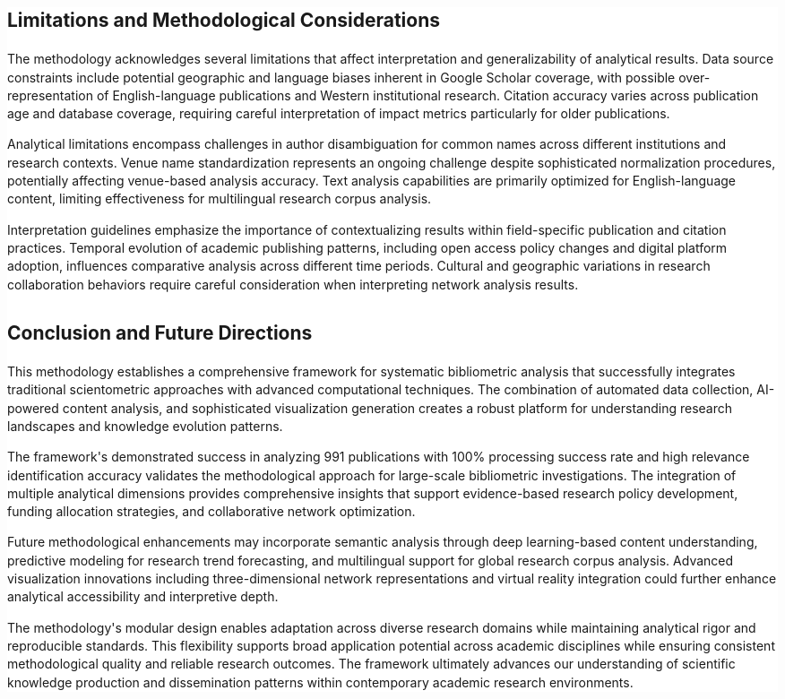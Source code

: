 ## Limitations and Methodological Considerations

The methodology acknowledges several limitations that affect interpretation and generalizability of analytical results. Data source constraints include potential geographic and language biases inherent in Google Scholar coverage, with possible over-representation of English-language publications and Western institutional research. Citation accuracy varies across publication age and database coverage, requiring careful interpretation of impact metrics particularly for older publications.

Analytical limitations encompass challenges in author disambiguation for common names across different institutions and research contexts. Venue name standardization represents an ongoing challenge despite sophisticated normalization procedures, potentially affecting venue-based analysis accuracy. Text analysis capabilities are primarily optimized for English-language content, limiting effectiveness for multilingual research corpus analysis.

Interpretation guidelines emphasize the importance of contextualizing results within field-specific publication and citation practices. Temporal evolution of academic publishing patterns, including open access policy changes and digital platform adoption, influences comparative analysis across different time periods. Cultural and geographic variations in research collaboration behaviors require careful consideration when interpreting network analysis results.

## Conclusion and Future Directions

This methodology establishes a comprehensive framework for systematic bibliometric analysis that successfully integrates traditional scientometric approaches with advanced computational techniques. The combination of automated data collection, AI-powered content analysis, and sophisticated visualization generation creates a robust platform for understanding research landscapes and knowledge evolution patterns.

The framework's demonstrated success in analyzing 991 publications with 100% processing success rate and high relevance identification accuracy validates the methodological approach for large-scale bibliometric investigations. The integration of multiple analytical dimensions provides comprehensive insights that support evidence-based research policy development, funding allocation strategies, and collaborative network optimization.

Future methodological enhancements may incorporate semantic analysis through deep learning-based content understanding, predictive modeling for research trend forecasting, and multilingual support for global research corpus analysis. Advanced visualization innovations including three-dimensional network representations and virtual reality integration could further enhance analytical accessibility and interpretive depth.

The methodology's modular design enables adaptation across diverse research domains while maintaining analytical rigor and reproducible standards. This flexibility supports broad application potential across academic disciplines while ensuring consistent methodological quality and reliable research outcomes. The framework ultimately advances our understanding of scientific knowledge production and dissemination patterns within contemporary academic research environments.